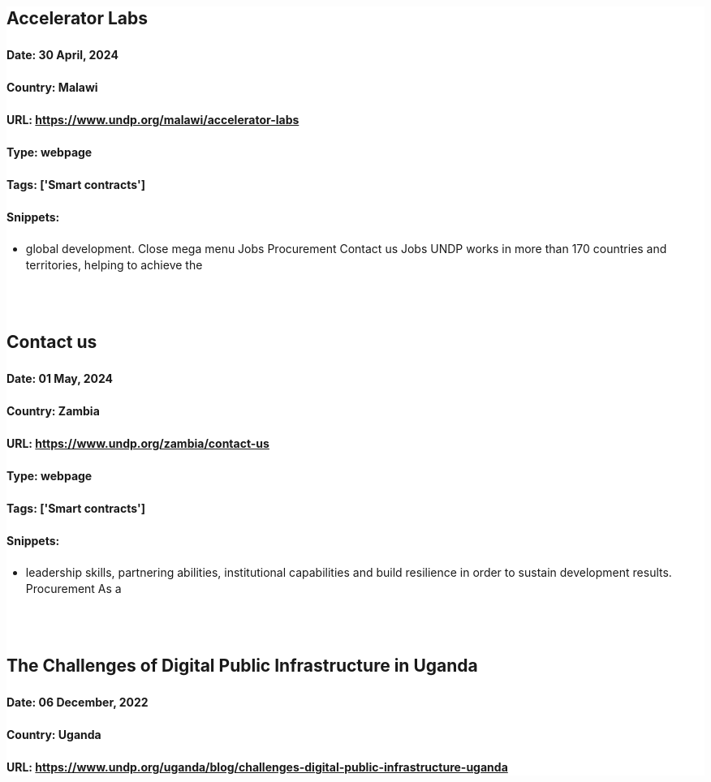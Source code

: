 
## Accelerator Labs

#### Date: 30 April, 2024

#### Country: Malawi

#### URL: <a href="https://www.undp.org/malawi/accelerator-labs" target="_blank">https://www.undp.org/malawi/accelerator-labs</a>

#### Type: webpage

#### Tags: ['Smart contracts']

#### Snippets:
- global development. Close mega menu Jobs Procurement Contact us Jobs UNDP works in more than 170 countries and territories, helping to achieve the
<br/><br/><br/>


## Contact us

#### Date: 01 May, 2024

#### Country: Zambia

#### URL: <a href="https://www.undp.org/zambia/contact-us" target="_blank">https://www.undp.org/zambia/contact-us</a>

#### Type: webpage

#### Tags: ['Smart contracts']

#### Snippets:
- leadership skills, partnering abilities, institutional capabilities and build resilience in order to sustain development results. Procurement As a
<br/><br/><br/>


## The Challenges of Digital Public Infrastructure in Uganda

#### Date: 06 December, 2022

#### Country: Uganda

#### URL: <a href="https://www.undp.org/uganda/blog/challenges-digital-public-infrastructure-uganda" target="_blank">https://www.undp.org/uganda/blog/challenges-digital-public-infrastructure-uganda</a>
